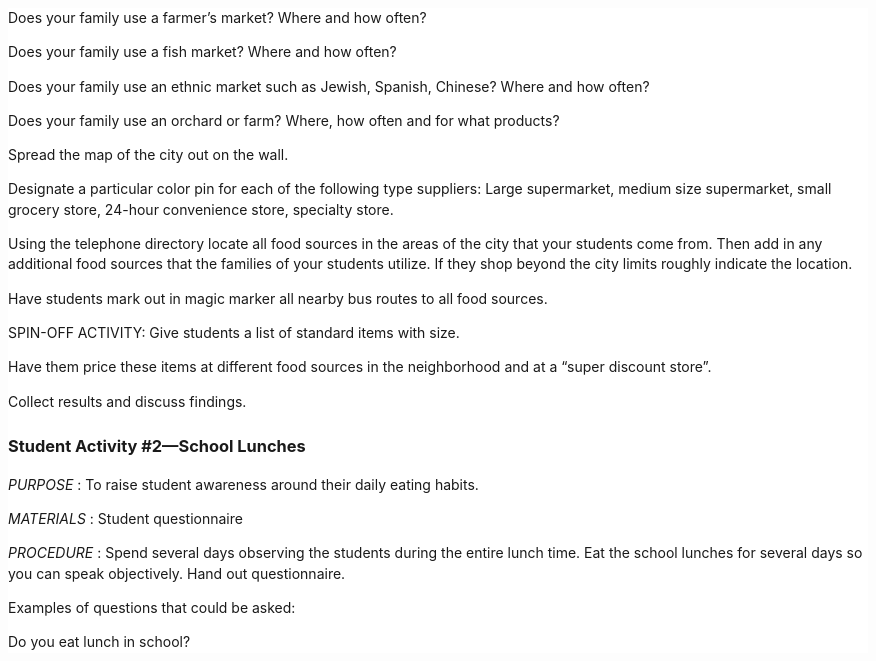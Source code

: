  <p>
  Does your family use a farmer’s market? Where and how often?
 </p>
 <p>
  Does your family use a fish market? Where and how often?
 </p>
 <p>
  Does your family use an ethnic market such as Jewish, Spanish, Chinese? Where and how often?
 </p>
 <p>
  Does your family use an orchard or farm? Where, how often and for what products?
 </p>
 <p>
  Spread the map of the city out on the wall.
 </p>
 <p>
  Designate a particular color pin for each of the following type suppliers: Large supermarket, medium size supermarket, small grocery store, 24-hour convenience store, specialty store.
 </p>
 <p>
  Using the telephone directory locate all food sources in the areas of the city that your students come from. Then add in any additional food sources that the families of your students utilize. If they shop beyond the city limits roughly indicate the location.
 </p>
 <p>
  Have students mark out in magic marker all nearby bus routes to all food sources.
 </p>
 <p>
  SPIN-OFF ACTIVITY: Give students a list of standard items with size.
 </p>
 <p>
  Have them price these items at different food sources in the neighborhood and at a “super discount store”.
 </p>
 <p>
  Collect results and discuss findings.
 </p>
<h3>
  Student Activity #2—School Lunches
 </h3>
 <i>
  PURPOSE
 </i>
 : To raise student awareness around their daily eating habits.
 <p>
  <i>
   MATERIALS
  </i>
  : Student questionnaire
 </p>
 <p>
  <i>
   PROCEDURE
  </i>
  : Spend several days observing the students during the entire lunch time. Eat the school lunches for several days so you can speak objectively. Hand out questionnaire.
 </p>
 <p>
  Examples of questions that could be asked:
 </p>
 <p>
  Do you eat lunch in school?
 </p>
 <p>
